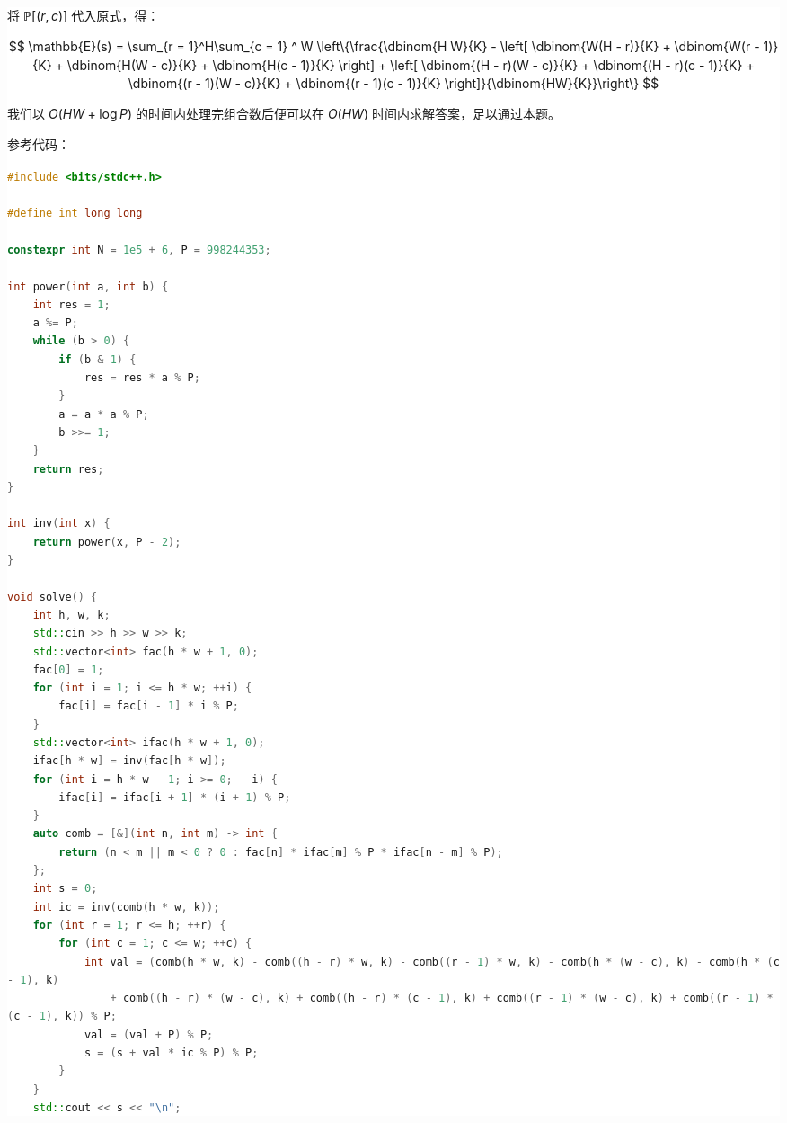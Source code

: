 将 $\mathbb{P}[(r, c)]$ 代入原式，得：

$$
\mathbb{E}(s) = \sum_{r = 1}^H\sum_{c = 1} ^ W \left\{\frac{\dbinom{H W}{K} - \left[ \dbinom{W(H - r)}{K} + \dbinom{W(r - 1)}{K} + \dbinom{H(W - c)}{K} + \dbinom{H(c - 1)}{K} \right] + \left[ \dbinom{(H - r)(W - c)}{K} + \dbinom{(H - r)(c - 1)}{K} + \dbinom{(r - 1)(W - c)}{K} + \dbinom{(r - 1)(c - 1)}{K} \right]}{\dbinom{HW}{K}}\right\}
$$

我们以 $O(HW + \log P)$ 的时间内处理完组合数后便可以在 $O(HW)$ 时间内求解答案，足以通过本题。

参考代码：

```cpp
#include <bits/stdc++.h>

#define int long long

constexpr int N = 1e5 + 6, P = 998244353;

int power(int a, int b) {
    int res = 1;
    a %= P;
    while (b > 0) {
        if (b & 1) {
            res = res * a % P;
        }
        a = a * a % P;
        b >>= 1;
    }
    return res;
} 

int inv(int x) {
    return power(x, P - 2);
}

void solve() {
    int h, w, k;
    std::cin >> h >> w >> k;
    std::vector<int> fac(h * w + 1, 0);
    fac[0] = 1;
    for (int i = 1; i <= h * w; ++i) {
        fac[i] = fac[i - 1] * i % P;
    }
    std::vector<int> ifac(h * w + 1, 0);
    ifac[h * w] = inv(fac[h * w]);
    for (int i = h * w - 1; i >= 0; --i) {
        ifac[i] = ifac[i + 1] * (i + 1) % P;
    }
    auto comb = [&](int n, int m) -> int {
        return (n < m || m < 0 ? 0 : fac[n] * ifac[m] % P * ifac[n - m] % P);
    };
    int s = 0;
    int ic = inv(comb(h * w, k));
    for (int r = 1; r <= h; ++r) {
        for (int c = 1; c <= w; ++c) {
            int val = (comb(h * w, k) - comb((h - r) * w, k) - comb((r - 1) * w, k) - comb(h * (w - c), k) - comb(h * (c - 1), k)
                + comb((h - r) * (w - c), k) + comb((h - r) * (c - 1), k) + comb((r - 1) * (w - c), k) + comb((r - 1) * (c - 1), k)) % P;
            val = (val + P) % P;
            s = (s + val * ic % P) % P;
        }
    }
    std::cout << s << "\n";
```

[problemUrl]: https://atcoder.jp/contests/abc297/tasks/abc297_f
